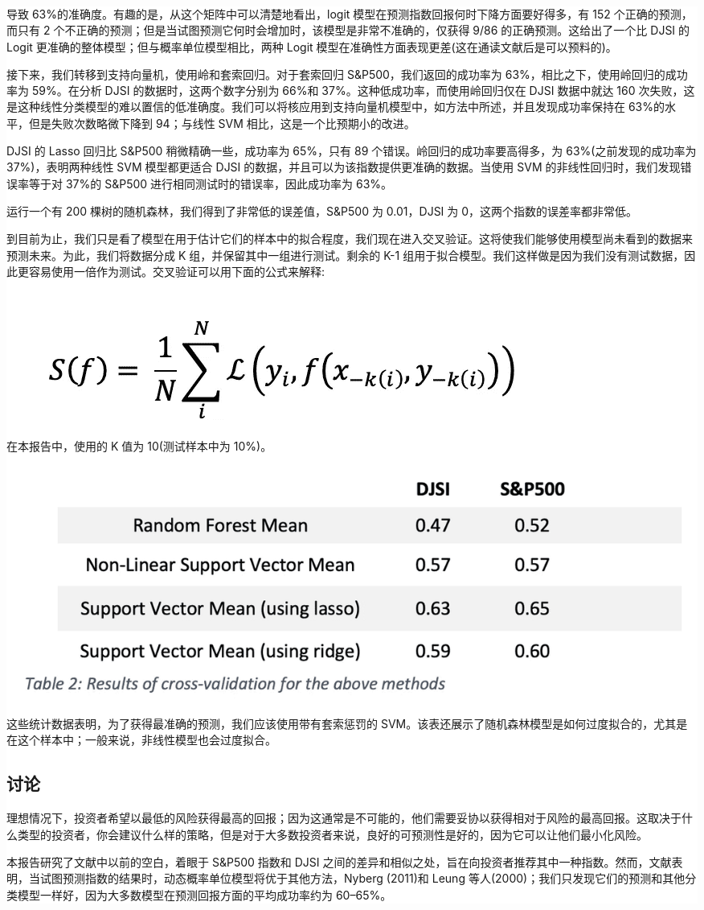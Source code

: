 导致 63%的准确度。有趣的是，从这个矩阵中可以清楚地看出，logit 模型在预测指数回报何时下降方面要好得多，有 152 个正确的预测，而只有 2 个不正确的预测；但是当试图预测它何时会增加时，该模型是非常不准确的，仅获得 9/86 的正确预测。这给出了一个比 DJSI 的 Logit 更准确的整体模型；但与概率单位模型相比，两种 Logit 模型在准确性方面表现更差(这在通读文献后是可以预料的)。

接下来，我们转移到支持向量机，使用岭和套索回归。对于套索回归 S&P500，我们返回的成功率为 63%，相比之下，使用岭回归的成功率为 59%。在分析 DJSI 的数据时，这两个数字分别为 66%和 37%。这种低成功率，而使用岭回归仅在 DJSI 数据中就达 160 次失败，这是这种线性分类模型的难以置信的低准确度。我们可以将核应用到支持向量机模型中，如方法中所述，并且发现成功率保持在 63%的水平，但是失败次数略微下降到 94；与线性 SVM 相比，这是一个比预期小的改进。

DJSI 的 Lasso 回归比 S&P500 稍微精确一些，成功率为 65%，只有 89 个错误。岭回归的成功率要高得多，为 63%(之前发现的成功率为 37%)，表明两种线性 SVM 模型都更适合 DJSI 的数据，并且可以为该指数提供更准确的数据。当使用 SVM 的非线性回归时，我们发现错误率等于对 37%的 S&P500 进行相同测试时的错误率，因此成功率为 63%。

运行一个有 200 棵树的随机森林，我们得到了非常低的误差值，S&P500 为 0.01，DJSI 为 0，这两个指数的误差率都非常低。

到目前为止，我们只是看了模型在用于估计它们的样本中的拟合程度，我们现在进入交叉验证。这将使我们能够使用模型尚未看到的数据来预测未来。为此，我们将数据分成 K 组，并保留其中一组进行测试。剩余的 K-1 组用于拟合模型。我们这样做是因为我们没有测试数据，因此更容易使用一倍作为测试。交叉验证可以用下面的公式来解释:

![](img/70c4c581d65221a7697a2b1b18014523.png)

在本报告中，使用的 K 值为 10(测试样本中为 10%)。

![](img/959bf38e1f5e7d0a7b0d9d0a2a4c5f81.png)

这些统计数据表明，为了获得最准确的预测，我们应该使用带有套索惩罚的 SVM。该表还展示了随机森林模型是如何过度拟合的，尤其是在这个样本中；一般来说，非线性模型也会过度拟合。

## 讨论

理想情况下，投资者希望以最低的风险获得最高的回报；因为这通常是不可能的，他们需要妥协以获得相对于风险的最高回报。这取决于什么类型的投资者，你会建议什么样的策略，但是对于大多数投资者来说，良好的可预测性是好的，因为它可以让他们最小化风险。

本报告研究了文献中以前的空白，着眼于 S&P500 指数和 DJSI 之间的差异和相似之处，旨在向投资者推荐其中一种指数。然而，文献表明，当试图预测指数的结果时，动态概率单位模型将优于其他方法，Nyberg (2011)和 Leung 等人(2000)；我们只发现它们的预测和其他分类模型一样好，因为大多数模型在预测回报方面的平均成功率约为 60–65%。
